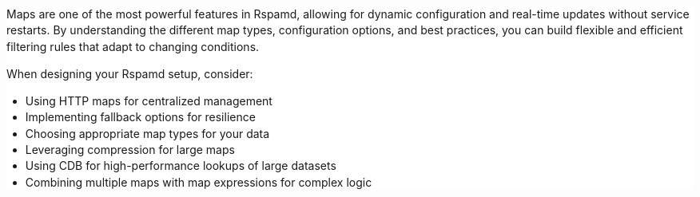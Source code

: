 Maps are one of the most powerful features in Rspamd, allowing for dynamic configuration and real-time updates without service restarts. By understanding the different map types, configuration options, and best practices, you can build flexible and efficient filtering rules that adapt to changing conditions.

When designing your Rspamd setup, consider:
- Using HTTP maps for centralized management
- Implementing fallback options for resilience
- Choosing appropriate map types for your data
- Leveraging compression for large maps
- Using CDB for high-performance lookups of large datasets
- Combining multiple maps with map expressions for complex logic

